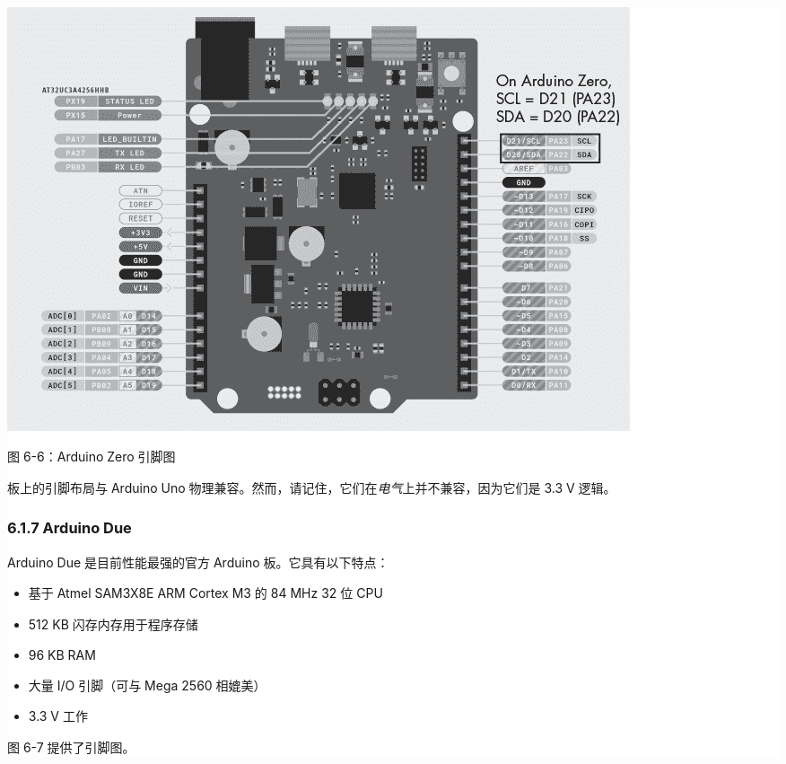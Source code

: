 ![](img/f06006.png)

图 6-6：Arduino Zero 引脚图

板上的引脚布局与 Arduino Uno 物理兼容。然而，请记住，它们在*电气*上并不兼容，因为它们是 3.3 V 逻辑。

### 6.1.7 Arduino Due

Arduino Due 是目前性能最强的官方 Arduino 板。它具有以下特点：

+   基于 Atmel SAM3X8E ARM Cortex M3 的 84 MHz 32 位 CPU

+   512 KB 闪存内存用于程序存储

+   96 KB RAM

+   大量 I/O 引脚（可与 Mega 2560 相媲美）

+   3.3 V 工作

图 6-7 提供了引脚图。
